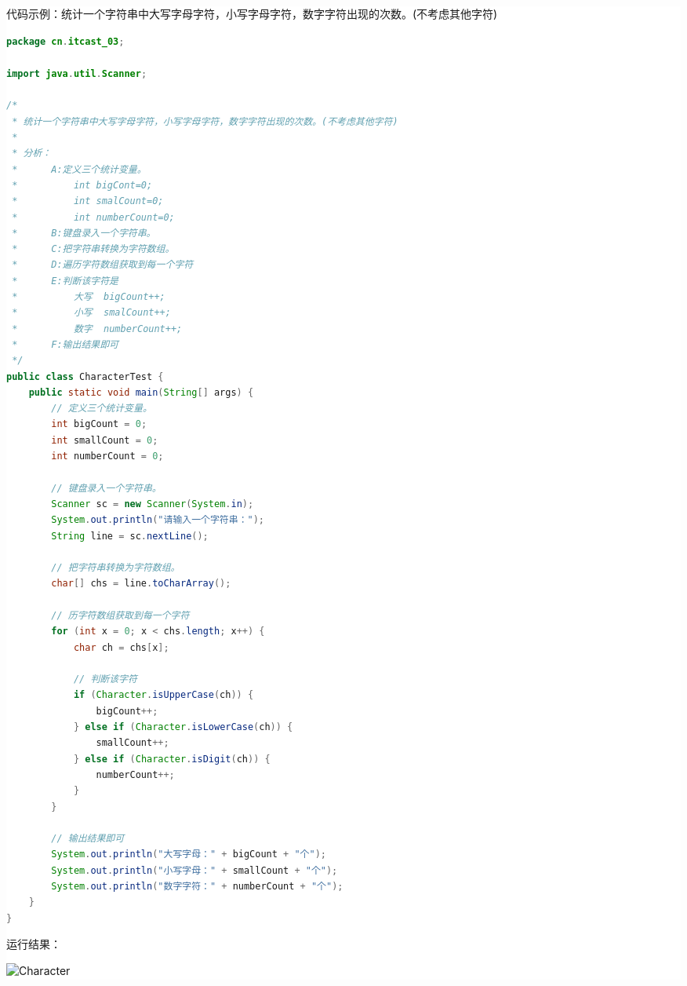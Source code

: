 代码示例：统计一个字符串中大写字母字符，小写字母字符，数字字符出现的次数。(不考虑其他字符)

```java
package cn.itcast_03;  

import java.util.Scanner;  

/*
 * 统计一个字符串中大写字母字符，小写字母字符，数字字符出现的次数。(不考虑其他字符)
 *  
 * 分析：
 *      A:定义三个统计变量。
 *          int bigCont=0;
 *          int smalCount=0;
 *          int numberCount=0;
 *      B:键盘录入一个字符串。
 *      C:把字符串转换为字符数组。
 *      D:遍历字符数组获取到每一个字符
 *      E:判断该字符是
 *          大写  bigCount++;
 *          小写  smalCount++;
 *          数字  numberCount++;
 *      F:输出结果即可
 */  
public class CharacterTest {  
    public static void main(String[] args) {  
        // 定义三个统计变量。  
        int bigCount = 0;  
        int smallCount = 0;  
        int numberCount = 0;  

        // 键盘录入一个字符串。  
        Scanner sc = new Scanner(System.in);  
        System.out.println("请输入一个字符串：");  
        String line = sc.nextLine();  

        // 把字符串转换为字符数组。  
        char[] chs = line.toCharArray();  

        // 历字符数组获取到每一个字符  
        for (int x = 0; x < chs.length; x++) {  
            char ch = chs[x];  

            // 判断该字符  
            if (Character.isUpperCase(ch)) {  
                bigCount++;  
            } else if (Character.isLowerCase(ch)) {  
                smallCount++;  
            } else if (Character.isDigit(ch)) {  
                numberCount++;  
            }  
        }  

        // 输出结果即可  
        System.out.println("大写字母：" + bigCount + "个");  
        System.out.println("小写字母：" + smallCount + "个");  
        System.out.println("数字字符：" + numberCount + "个");  
    }  
}  
```

运行结果：

![Character](http://img.blog.csdn.net/20150829010223059)
